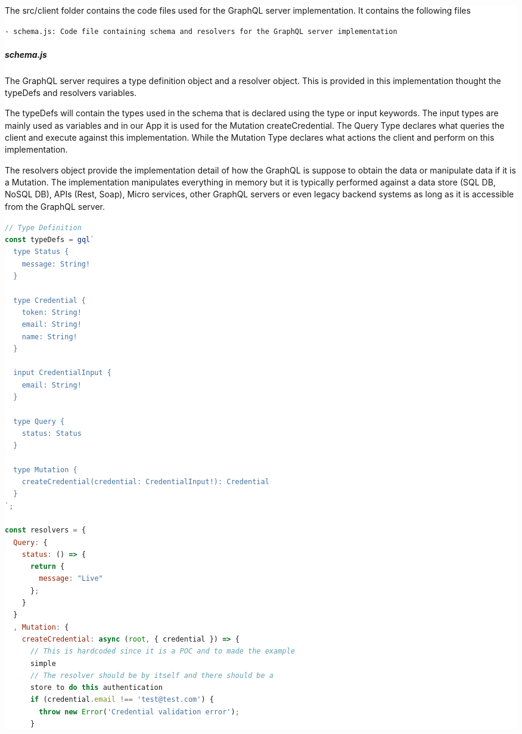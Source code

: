 The src/client folder contains the code files used for the GraphQL server implementation. It contains the following files

```console
- schema.js: Code file containing schema and resolvers for the GraphQL server implementation
```

##### schema.js

The GraphQL server requires a type definition object and a resolver object. This is provided in this implementation thought the typeDefs and resolvers variables.

The typeDefs will contain the types used in the schema that is declared using the type or input keywords. The input types are mainly used as variables and in our App it is used for the Mutation createCredential. The Query Type declares what queries the client and execute against this implementation. While the Mutation Type declares what actions the client and perform on this implementation.

The resolvers object provide the implementation detail of how the GraphQL is suppose to obtain the data or manipulate data if it is a Mutation. The implementation manipulates everything in memory but it is typically performed against a data store (SQL DB, NoSQL DB), APIs (Rest, Soap), Micro services, other GraphQL servers or even legacy backend systems as long as it is accessible from the GraphQL server.

```js
// Type Definition
const typeDefs = gql`
  type Status {
    message: String!
  }

  type Credential {
    token: String!
    email: String!
    name: String!
  }

  input CredentialInput {
    email: String!
  }

  type Query {
    status: Status
  }

  type Mutation {
    createCredential(credential: CredentialInput!): Credential
  }
`;

const resolvers = {
  Query: {
    status: () => {
      return {
        message: "Live"
      };
    }
  }
  , Mutation: {
    createCredential: async (root, { credential }) => {
      // This is hardcoded since it is a POC and to made the example    
      simple
      // The resolver should be by itself and there should be a 
      store to do this authentication
      if (credential.email !== 'test@test.com') {
        throw new Error('Credential validation error');
      }

```